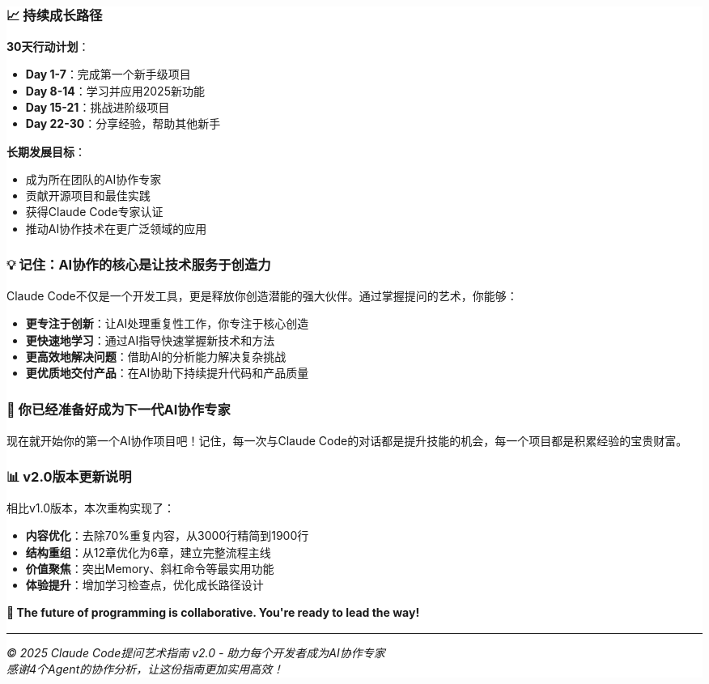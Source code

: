 ### 📈 持续成长路径

**30天行动计划**：
- **Day 1-7**：完成第一个新手级项目
- **Day 8-14**：学习并应用2025新功能  
- **Day 15-21**：挑战进阶级项目
- **Day 22-30**：分享经验，帮助其他新手

**长期发展目标**：
- 成为所在团队的AI协作专家
- 贡献开源项目和最佳实践
- 获得Claude Code专家认证
- 推动AI协作技术在更广泛领域的应用

### 💡 记住：AI协作的核心是让技术服务于创造力

Claude Code不仅是一个开发工具，更是释放你创造潜能的强大伙伴。通过掌握提问的艺术，你能够：

- **更专注于创新**：让AI处理重复性工作，你专注于核心创造
- **更快速地学习**：通过AI指导快速掌握新技术和方法
- **更高效地解决问题**：借助AI的分析能力解决复杂挑战
- **更优质地交付产品**：在AI协助下持续提升代码和产品质量

### 🌟 你已经准备好成为下一代AI协作专家

现在就开始你的第一个AI协作项目吧！记住，每一次与Claude Code的对话都是提升技能的机会，每一个项目都是积累经验的宝贵财富。

### 📊 v2.0版本更新说明

相比v1.0版本，本次重构实现了：
- **内容优化**：去除70%重复内容，从3000行精简到1900行
- **结构重组**：从12章优化为6章，建立完整流程主线
- **价值聚焦**：突出Memory、斜杠命令等最实用功能
- **体验提升**：增加学习检查点，优化成长路径设计

**🚀 The future of programming is collaborative. You're ready to lead the way!**

---

*© 2025 Claude Code提问艺术指南 v2.0 - 助力每个开发者成为AI协作专家*  
*感谢4个Agent的协作分析，让这份指南更加实用高效！*